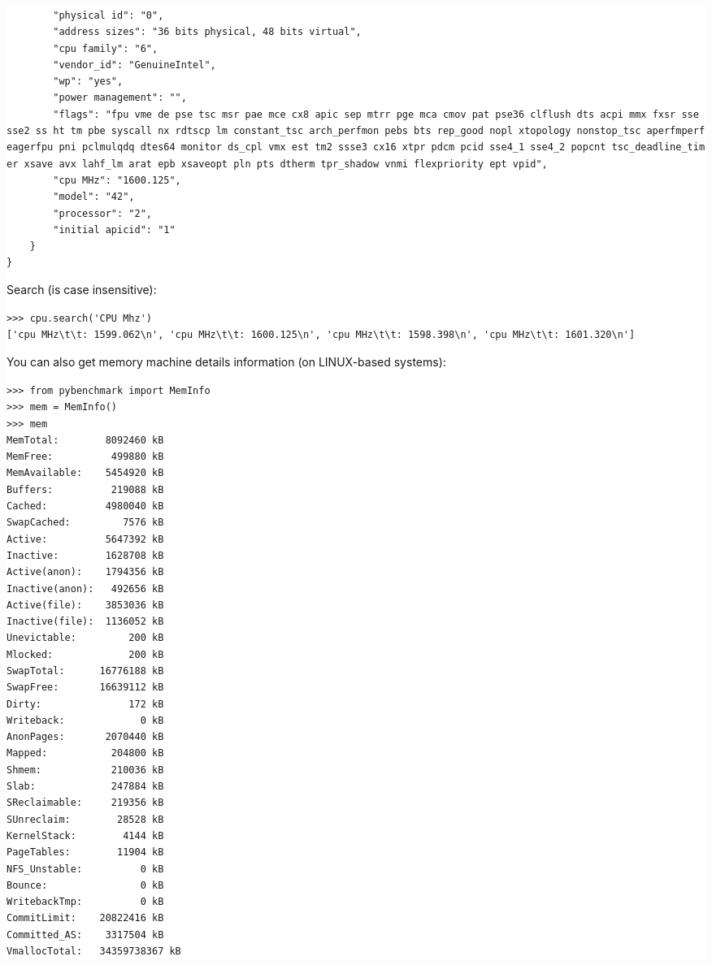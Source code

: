 ```
        "physical id": "0",
        "address sizes": "36 bits physical, 48 bits virtual",
        "cpu family": "6",
        "vendor_id": "GenuineIntel",
        "wp": "yes",
        "power management": "",
        "flags": "fpu vme de pse tsc msr pae mce cx8 apic sep mtrr pge mca cmov pat pse36 clflush dts acpi mmx fxsr sse sse2 ss ht tm pbe syscall nx rdtscp lm constant_tsc arch_perfmon pebs bts rep_good nopl xtopology nonstop_tsc aperfmperf eagerfpu pni pclmulqdq dtes64 monitor ds_cpl vmx est tm2 ssse3 cx16 xtpr pdcm pcid sse4_1 sse4_2 popcnt tsc_deadline_timer xsave avx lahf_lm arat epb xsaveopt pln pts dtherm tpr_shadow vnmi flexpriority ept vpid",
        "cpu MHz": "1600.125",
        "model": "42",
        "processor": "2",
        "initial apicid": "1"
    }
}
```

Search (is case insensitive):

```
>>> cpu.search('CPU Mhz')
['cpu MHz\t\t: 1599.062\n', 'cpu MHz\t\t: 1600.125\n', 'cpu MHz\t\t: 1598.398\n', 'cpu MHz\t\t: 1601.320\n']
```

You can also get memory machine details information (on LINUX-based systems):

```
>>> from pybenchmark import MemInfo
>>> mem = MemInfo()
>>> mem
MemTotal:        8092460 kB
MemFree:          499880 kB
MemAvailable:    5454920 kB
Buffers:          219088 kB
Cached:          4980040 kB
SwapCached:         7576 kB
Active:          5647392 kB
Inactive:        1628708 kB
Active(anon):    1794356 kB
Inactive(anon):   492656 kB
Active(file):    3853036 kB
Inactive(file):  1136052 kB
Unevictable:         200 kB
Mlocked:             200 kB
SwapTotal:      16776188 kB
SwapFree:       16639112 kB
Dirty:               172 kB
Writeback:             0 kB
AnonPages:       2070440 kB
Mapped:           204800 kB
Shmem:            210036 kB
Slab:             247884 kB
SReclaimable:     219356 kB
SUnreclaim:        28528 kB
KernelStack:        4144 kB
PageTables:        11904 kB
NFS_Unstable:          0 kB
Bounce:                0 kB
WritebackTmp:          0 kB
CommitLimit:    20822416 kB
Committed_AS:    3317504 kB
VmallocTotal:   34359738367 kB
```